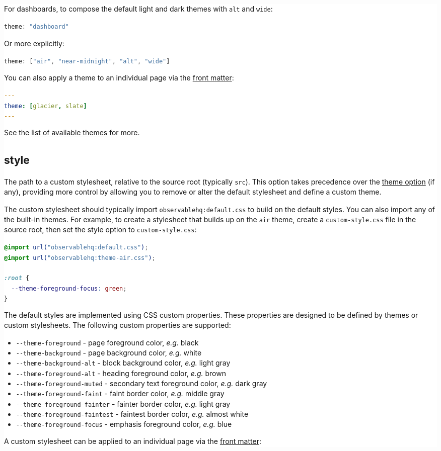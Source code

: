 For dashboards, to compose the default light and dark themes with `alt` and `wide`:

```js run=false
theme: "dashboard"
```

Or more explicitly:

```js run=false
theme: ["air", "near-midnight", "alt", "wide"]
```

You can also apply a theme to an individual page via the [front matter](./markdown#front-matter):

```yaml
---
theme: [glacier, slate]
---
```

See the [list of available themes](./themes) for more.

## style

The path to a custom stylesheet, relative to the source root (typically `src`). This option takes precedence over the [theme option](#theme) (if any), providing more control by allowing you to remove or alter the default stylesheet and define a custom theme.

The custom stylesheet should typically import `observablehq:default.css` to build on the default styles. You can also import any of the built-in themes. For example, to create a stylesheet that builds up on the `air` theme, create a `custom-style.css` file in the source root, then set the style option to `custom-style.css`:

```css
@import url("observablehq:default.css");
@import url("observablehq:theme-air.css");

:root {
  --theme-foreground-focus: green;
}
```

The default styles are implemented using CSS custom properties. These properties are designed to be defined by themes or custom stylesheets. The following custom properties are supported:

- `--theme-foreground` - page foreground color, _e.g._ black
- `--theme-background` - page background color, _e.g._ white
- `--theme-background-alt` - block background color, _e.g._ light gray
- `--theme-foreground-alt` - heading foreground color, _e.g._ brown
- `--theme-foreground-muted` - secondary text foreground color, _e.g._ dark gray
- `--theme-foreground-faint` - faint border color, _e.g._ middle gray
- `--theme-foreground-fainter` - fainter border color, _e.g._ light gray
- `--theme-foreground-faintest` - faintest border color, _e.g._ almost white
- `--theme-foreground-focus` - emphasis foreground color, _e.g._ blue

A custom stylesheet can be applied to an individual page via the [front matter](./markdown#front-matter):
